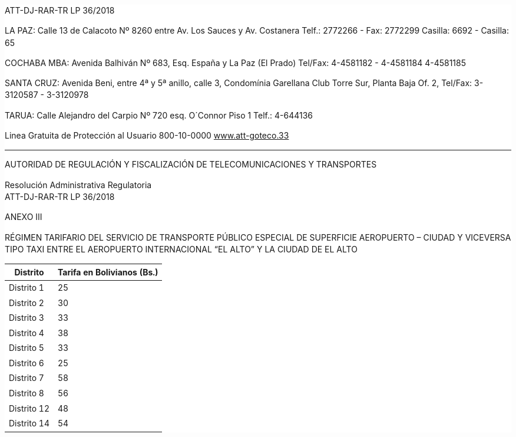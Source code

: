 ATT-DJ-RAR-TR LP 36/2018

LA PAZ: Calle 13 de Calacoto
Nº 8260 entre Av. Los Sauces
y Av. Costanera
Telf.: 2772266 - Fax: 2772299
Casilla: 6692 - Casilla: 65

COCHABA MBA: Avenida Balhiván
Nº 683, Esq. España y La Paz
(El Prado)
Tel/Fax: 4-4581182 - 4-4581184
4-4581185

SANTA CRUZ: Avenida Beni,
entre 4ª y 5ª anillo, calle 3,
Condomínia Garellana
Club Torre Sur, Planta Baja Of. 2,
Tel/Fax: 3-3120587 - 3-3120978

TARUA: Calle Alejandro del Carpio
Nº 720 esq. O´Connor
Piso 1
Telf.: 4-644136

Linea Gratuita de Protección al Usuario
800-10-0000
www.att-goteco.33

---

AUTORIDAD DE REGULACIÓN Y FISCALIZACIÓN DE TELECOMUNICACIONES Y TRANSPORTES

Resolución Administrativa Regulatoria  
ATT-DJ-RAR-TR LP 36/2018  

ANEXO III  

RÉGIMEN TARIFARIO DEL SERVICIO DE TRANSPORTE PÚBLICO ESPECIAL DE SUPERFICIE AEROPUERTO – CIUDAD Y VICEVERSA TIPO TAXI ENTRE EL AEROPUERTO INTERNACIONAL “EL ALTO” Y LA CIUDAD DE EL ALTO  

| Distrito    | Tarifa en Bolivianos (Bs.) |
|---|---|
| Distrito 1    | 25    |
| Distrito 2    | 30    |
| Distrito 3    | 33    |
| Distrito 4    | 38    |
| Distrito 5    | 33    |
| Distrito 6    | 25    |
| Distrito 7    | 58    |
| Distrito 8    | 56    |
| Distrito 12    | 48    |
| Distrito 14    | 54    |
